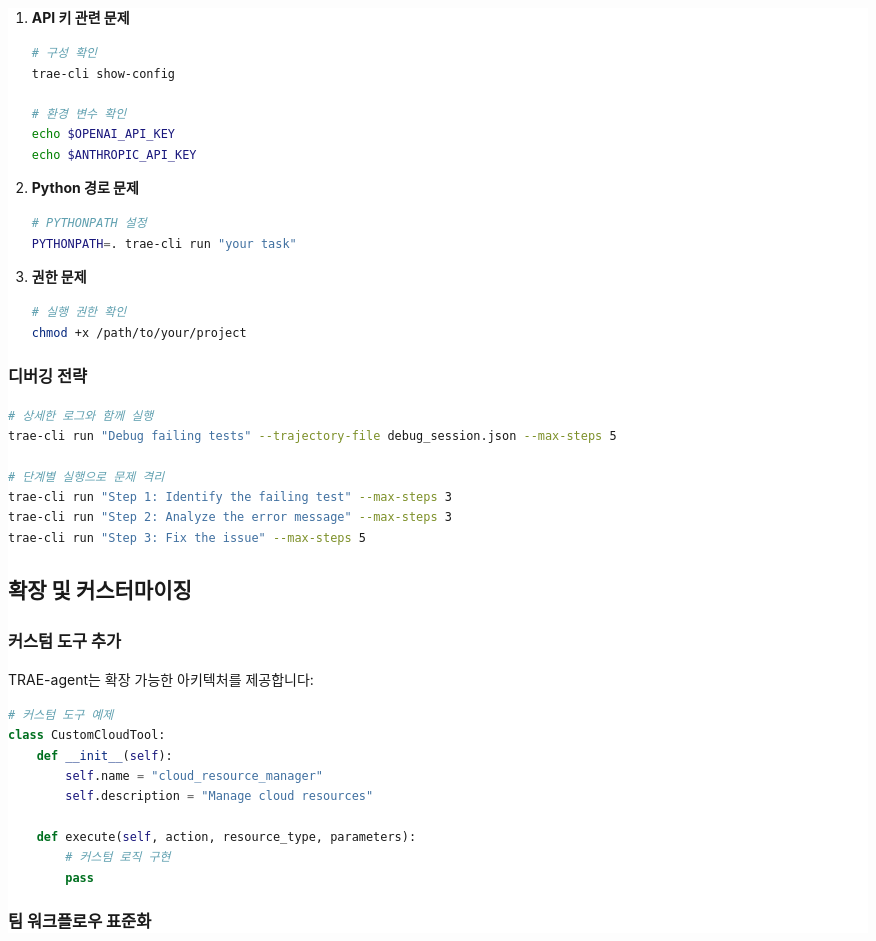 1. **API 키 관련 문제**
   ```bash
   # 구성 확인
   trae-cli show-config
   
   # 환경 변수 확인
   echo $OPENAI_API_KEY
   echo $ANTHROPIC_API_KEY
   ```

2. **Python 경로 문제**
   ```bash
   # PYTHONPATH 설정
   PYTHONPATH=. trae-cli run "your task"
   ```

3. **권한 문제**
   ```bash
   # 실행 권한 확인
   chmod +x /path/to/your/project
   ```

### 디버깅 전략

```bash
# 상세한 로그와 함께 실행
trae-cli run "Debug failing tests" --trajectory-file debug_session.json --max-steps 5

# 단계별 실행으로 문제 격리
trae-cli run "Step 1: Identify the failing test" --max-steps 3
trae-cli run "Step 2: Analyze the error message" --max-steps 3
trae-cli run "Step 3: Fix the issue" --max-steps 5
```

## 확장 및 커스터마이징

### 커스텀 도구 추가

TRAE-agent는 확장 가능한 아키텍처를 제공합니다:

```python
# 커스텀 도구 예제
class CustomCloudTool:
    def __init__(self):
        self.name = "cloud_resource_manager"
        self.description = "Manage cloud resources"
    
    def execute(self, action, resource_type, parameters):
        # 커스텀 로직 구현
        pass
```

### 팀 워크플로우 표준화
